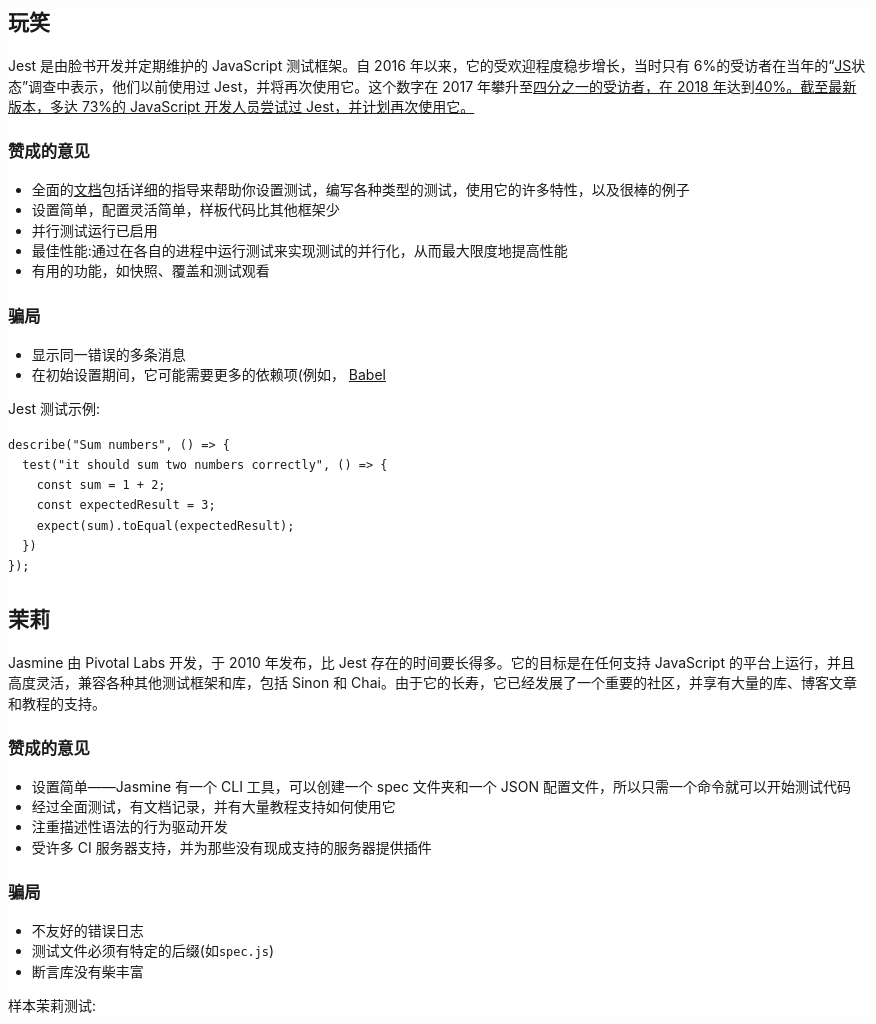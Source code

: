 ## 玩笑

Jest 是由脸书开发并定期维护的 JavaScript 测试框架。自 2016 年以来，它的受欢迎程度稳步增长，当时只有 6%的受访者在当年的“[JS](http://2016.stateofjs.com/2016/testing/)状态”调查中表示，他们以前使用过 Jest，并将再次使用它。这个数字在 2017 年攀升至[四分之一的受访者，在 2018 年](https://2017.stateofjs.com/2017/testing/results/)达到[40%。截至最新版本，多达 73%的 JavaScript 开发人员尝试过 Jest，并计划再次使用它。](https://2018.stateofjs.com/testing/overview/)

### 赞成的意见

*   全面的[文档](https://jestjs.io/docs/en/getting-started)包括详细的指导来帮助你设置测试，编写各种类型的测试，使用它的许多特性，以及很棒的例子
*   设置简单，配置灵活简单，样板代码比其他框架少
*   并行测试运行已启用
*   最佳性能:通过在各自的进程中运行测试来实现测试的并行化，从而最大限度地提高性能
*   有用的功能，如快照、覆盖和测试观看

### 骗局

*   显示同一错误的多条消息
*   在初始设置期间，它可能需要更多的依赖项(例如， [Babel](https://blog.logrocket.com/why-you-dont-need-babel/)

Jest 测试示例:

```
describe("Sum numbers", () => {
  test("it should sum two numbers correctly", () => {
    const sum = 1 + 2;
    const expectedResult = 3;
    expect(sum).toEqual(expectedResult);
  })
});

```

## 茉莉

Jasmine 由 Pivotal Labs 开发，于 2010 年发布，比 Jest 存在的时间要长得多。它的目标是在任何支持 JavaScript 的平台上运行，并且高度灵活，兼容各种其他测试框架和库，包括 Sinon 和 Chai。由于它的长寿，它已经发展了一个重要的社区，并享有大量的库、博客文章和教程的支持。

### 赞成的意见

*   设置简单——Jasmine 有一个 CLI 工具，可以创建一个 spec 文件夹和一个 JSON 配置文件，所以只需一个命令就可以开始测试代码
*   经过全面测试，有文档记录，并有大量教程支持如何使用它
*   注重描述性语法的行为驱动开发
*   受许多 CI 服务器支持，并为那些没有现成支持的服务器提供插件

### 骗局

*   不友好的错误日志
*   测试文件必须有特定的后缀(如`spec.js`)
*   断言库没有柴丰富

样本茉莉测试:
